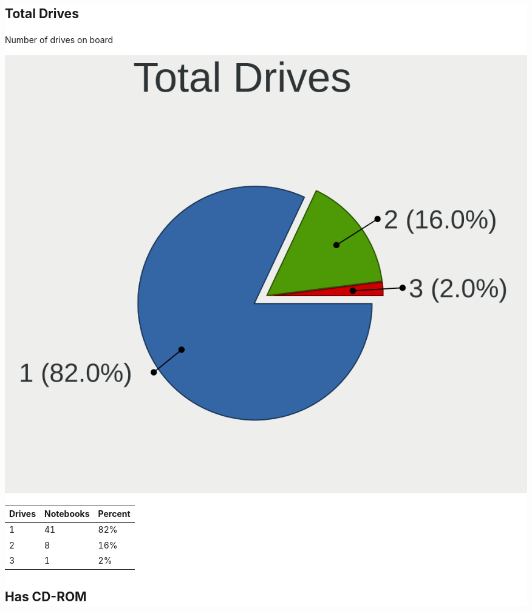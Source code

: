Total Drives
------------

Number of drives on board

![Total Drives](./images/pie_chart/node_total_drives.svg)


| Drives | Notebooks | Percent |
|--------|-----------|---------|
| 1      | 41        | 82%     |
| 2      | 8         | 16%     |
| 3      | 1         | 2%      |

Has CD-ROM
----------
